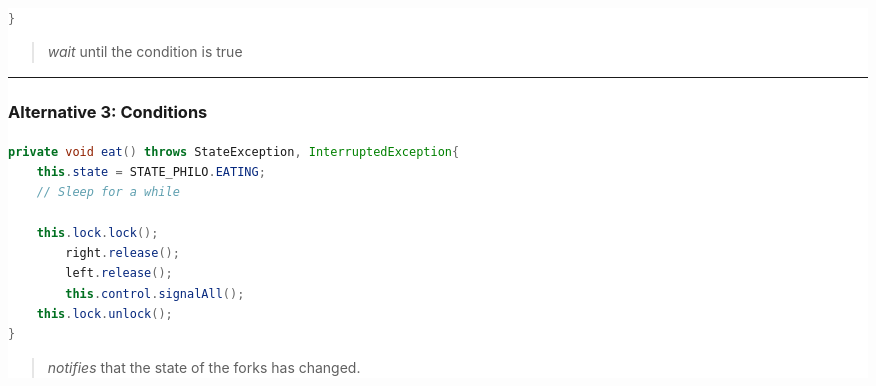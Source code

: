 ```java
}
```
> _wait_ until the condition is true
---
### Alternative 3: Conditions
```java
private void eat() throws StateException, InterruptedException{
	this.state = STATE_PHILO.EATING;
	// Sleep for a while

	this.lock.lock();
		right.release();
		left.release();
		this.control.signalAll();
	this.lock.unlock();
}
```
> _notifies_ that the state of the forks has changed. 
